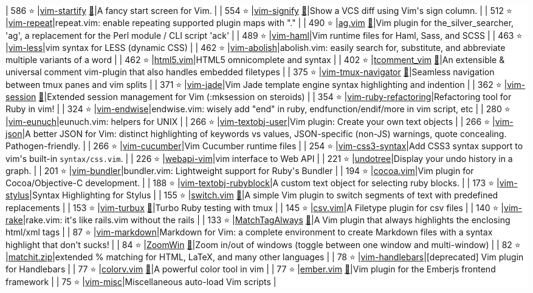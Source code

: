 | 586 :star: |[vim-startify](https://github.com/mhinz/vim-startify) [:page_facing_up:](vundle_plugins/vim-startify.vim)|A fancy start screen for Vim. |
| 554 :star: |[vim-signify](https://github.com/mhinz/vim-signify) [:page_facing_up:](vundle_plugins/vim-signify.vim)|Show a VCS diff using Vim's sign column. |
| 512 :star: |[vim-repeat](https://github.com/tpope/vim-repeat)|repeat.vim: enable repeating supported plugin maps with "." |
| 490 :star: |[ag.vim](https://github.com/rking/ag.vim) [:page_facing_up:](vundle_plugins/ag.vim)|Vim plugin for the_silver_searcher, 'ag', a replacement for the Perl module / CLI script 'ack' |
| 489 :star: |[vim-haml](https://github.com/tpope/vim-haml)|Vim runtime files for Haml, Sass, and SCSS |
| 463 :star: |[vim-less](https://github.com/groenewege/vim-less)|vim syntax for LESS (dynamic CSS) |
| 462 :star: |[vim-abolish](https://github.com/tpope/vim-abolish)|abolish.vim: easily search for, substitute, and abbreviate multiple variants of a word |
| 462 :star: |[html5.vim](https://github.com/othree/html5.vim)|HTML5 omnicomplete and syntax |
| 402 :star: |[tcomment_vim](https://github.com/tomtom/tcomment_vim) [:page_facing_up:](vundle_plugins/tcomment_vim.vim)|An extensible & universal comment vim-plugin that also handles embedded filetypes |
| 375 :star: |[vim-tmux-navigator](https://github.com/christoomey/vim-tmux-navigator) [:page_facing_up:](vundle_plugins/vim-tmux-navigator.vim)|Seamless navigation between tmux panes and vim splits |
| 371 :star: |[vim-jade](https://github.com/digitaltoad/vim-jade)|Vim Jade template engine syntax highlighting and indention |
| 362 :star: |[vim-session](https://github.com/xolox/vim-session) [:page_facing_up:](vundle_plugins/vim-session.vim)|Extended session management for Vim (:mksession on steroids) |
| 354 :star: |[vim-ruby-refactoring](https://github.com/ecomba/vim-ruby-refactoring)|Refactoring tool for Ruby in vim! |
| 324 :star: |[vim-endwise](https://github.com/tpope/vim-endwise)|endwise.vim: wisely add "end" in ruby, endfunction/endif/more in vim script, etc |
| 280 :star: |[vim-eunuch](https://github.com/tpope/vim-eunuch)|eunuch.vim: helpers for UNIX |
| 266 :star: |[vim-textobj-user](https://github.com/kana/vim-textobj-user)|Vim plugin: Create your own text objects |
| 266 :star: |[vim-json](https://github.com/elzr/vim-json)|A better JSON for Vim: distinct highlighting of keywords vs values, JSON-specific (non-JS) warnings, quote concealing. Pathogen-friendly. |
| 266 :star: |[vim-cucumber](https://github.com/tpope/vim-cucumber)|Vim Cucumber runtime files |
| 254 :star: |[vim-css3-syntax](https://github.com/hail2u/vim-css3-syntax)|Add CSS3 syntax support to vim's built-in `syntax/css.vim`. |
| 226 :star: |[webapi-vim](https://github.com/mattn/webapi-vim)|vim interface to Web API |
| 221 :star: |[undotree](https://github.com/mbbill/undotree)|Display your undo history in a graph. |
| 201 :star: |[vim-bundler](https://github.com/tpope/vim-bundler)|bundler.vim: Lightweight support for Ruby's Bundler |
| 194 :star: |[cocoa.vim](https://github.com/msanders/cocoa.vim)|Vim plugin for Cocoa/Objective-C development. |
| 188 :star: |[vim-textobj-rubyblock](https://github.com/nelstrom/vim-textobj-rubyblock)|A custom text object for selecting ruby blocks. |
| 173 :star: |[vim-stylus](https://github.com/wavded/vim-stylus)|Syntax Highlighting for Stylus |
| 155 :star: |[switch.vim](https://github.com/AndrewRadev/switch.vim) [:page_facing_up:](vundle_plugins/switch.vim)|A simple Vim plugin to switch segments of text with predefined replacements |
| 153 :star: |[vim-turbux](https://github.com/jgdavey/vim-turbux) [:page_facing_up:](vundle_plugins/vim-turbux.vim)|Turbo Ruby testing with tmux |
| 145 :star: |[csv.vim](https://github.com/chrisbra/csv.vim)|A Filetype plugin for csv files |
| 140 :star: |[vim-rake](https://github.com/tpope/vim-rake)|rake.vim: it's like rails.vim without the rails |
| 133 :star: |[MatchTagAlways](https://github.com/Valloric/MatchTagAlways) [:page_facing_up:](vundle_plugins/MatchTagAlways.vim)|A Vim plugin that always highlights the enclosing html/xml tags |
| 87 :star: |[vim-markdown](https://github.com/gabrielelana/vim-markdown)|Markdown for Vim: a complete environment to create Markdown files with a syntax highlight that don't sucks! |
| 84 :star: |[ZoomWin](https://github.com/vim-scripts/ZoomWin) [:page_facing_up:](vundle_plugins/ZoomWin.vim)|Zoom in/out  of windows (toggle between one window and multi-window) |
| 82 :star: |[matchit.zip](https://github.com/vim-scripts/matchit.zip)|extended % matching for HTML, LaTeX, and many other languages |
| 78 :star: |[vim-handlebars](https://github.com/nono/vim-handlebars)|[deprecated] Vim plugin for Handlebars |
| 77 :star: |[colorv.vim](https://github.com/Rykka/colorv.vim) [:page_facing_up:](vundle_plugins/colorv.vim)|A powerful color tool in vim |
| 77 :star: |[ember.vim](https://github.com/dsawardekar/ember.vim) [:page_facing_up:](vundle_plugins/ember.vim)|Vim plugin for the Emberjs frontend framework |
| 75 :star: |[vim-misc](https://github.com/xolox/vim-misc)|Miscellaneous auto-load Vim scripts |

[ss]: https://github.com/mutewinter/dot_vim/raw/master/screenshots/iTerm.png
